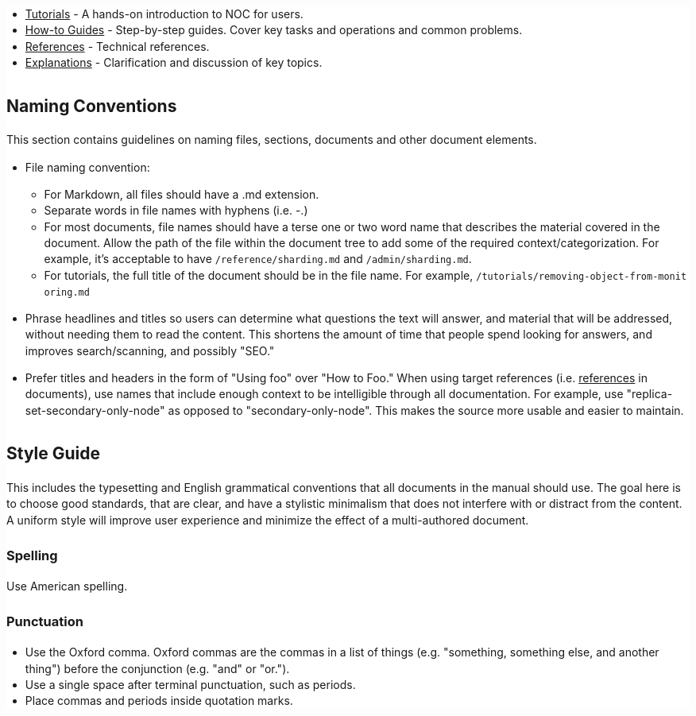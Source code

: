 - [Tutorials](tutorials.md) - A hands-on introduction to NOC for users.
- [How-to Guides](howto.md) - Step-by-step guides. Cover key tasks and operations and common problems.
- [References](references.md) - Technical references.
- [Explanations](explanations.md) - Clarification and discussion of key topics.

## Naming Conventions

This section contains guidelines on naming files, sections, documents and other document elements.

- File naming convention:

  - For Markdown, all files should have a .md extension.
  - Separate words in file names with hyphens (i.e. -.)
  - For most documents, file names should have a terse one or two word name
    that describes the material covered in the document.
    Allow the path of the file within the document tree
    to add some of the required context/categorization.
    For example, it’s acceptable to have `/reference/sharding.md` and `/admin/sharding.md`.
  - For tutorials, the full title of the document should be in the file name.
    For example, `/tutorials/removing-object-from-monitoring.md`

- Phrase headlines and titles so users can determine what questions
  the text will answer, and material that will be addressed,
  without needing them to read the content. This shortens the amount of time
  that people spend looking for answers, and improves search/scanning, and possibly "SEO."
- Prefer titles and headers in the form of "Using foo" over "How to Foo."
  When using target references (i.e. [references](#referencing) in documents),
  use names that include enough context to be intelligible through all documentation.
  For example, use "replica-set-secondary-only-node" as opposed to
  "secondary-only-node". This makes the source more usable and easier to maintain.

## Style Guide

This includes the typesetting and English grammatical conventions
that all documents in the manual should use. The goal here is to choose good standards,
that are clear, and have a stylistic minimalism that does not interfere with or distract
from the content. A uniform style will improve user experience and minimize
the effect of a multi-authored document.

### Spelling

Use American spelling.

### Punctuation

- Use the Oxford comma.
  Oxford commas are the commas in a list of things (e.g. "something, something else, and another thing")
  before the conjunction (e.g. "and" or "or.").
- Use a single space after terminal punctuation, such as periods.
- Place commas and periods inside quotation marks.
